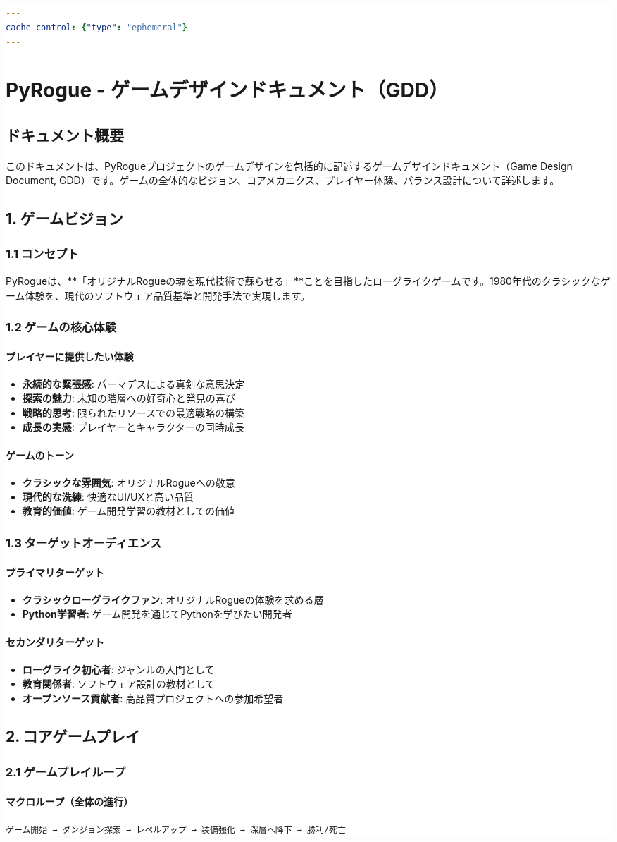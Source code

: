 ```yaml
---
cache_control: {"type": "ephemeral"}
---
```

# PyRogue - ゲームデザインドキュメント（GDD）

## ドキュメント概要

このドキュメントは、PyRogueプロジェクトのゲームデザインを包括的に記述するゲームデザインドキュメント（Game Design Document, GDD）です。ゲームの全体的なビジョン、コアメカニクス、プレイヤー体験、バランス設計について詳述します。

## 1. ゲームビジョン

### 1.1 コンセプト

PyRogueは、**「オリジナルRogueの魂を現代技術で蘇らせる」**ことを目指したローグライクゲームです。1980年代のクラシックなゲーム体験を、現代のソフトウェア品質基準と開発手法で実現します。

### 1.2 ゲームの核心体験

#### プレイヤーに提供したい体験
- **永続的な緊張感**: パーマデスによる真剣な意思決定
- **探索の魅力**: 未知の階層への好奇心と発見の喜び
- **戦略的思考**: 限られたリソースでの最適戦略の構築
- **成長の実感**: プレイヤーとキャラクターの同時成長

#### ゲームのトーン
- **クラシックな雰囲気**: オリジナルRogueへの敬意
- **現代的な洗練**: 快適なUI/UXと高い品質
- **教育的価値**: ゲーム開発学習の教材としての価値

### 1.3 ターゲットオーディエンス

#### プライマリターゲット
- **クラシックローグライクファン**: オリジナルRogueの体験を求める層
- **Python学習者**: ゲーム開発を通じてPythonを学びたい開発者

#### セカンダリターゲット
- **ローグライク初心者**: ジャンルの入門として
- **教育関係者**: ソフトウェア設計の教材として
- **オープンソース貢献者**: 高品質プロジェクトへの参加希望者

## 2. コアゲームプレイ

### 2.1 ゲームプレイループ

#### マクロループ（全体の進行）
```
ゲーム開始 → ダンジョン探索 → レベルアップ → 装備強化 → 深層へ降下 → 勝利/死亡
```
